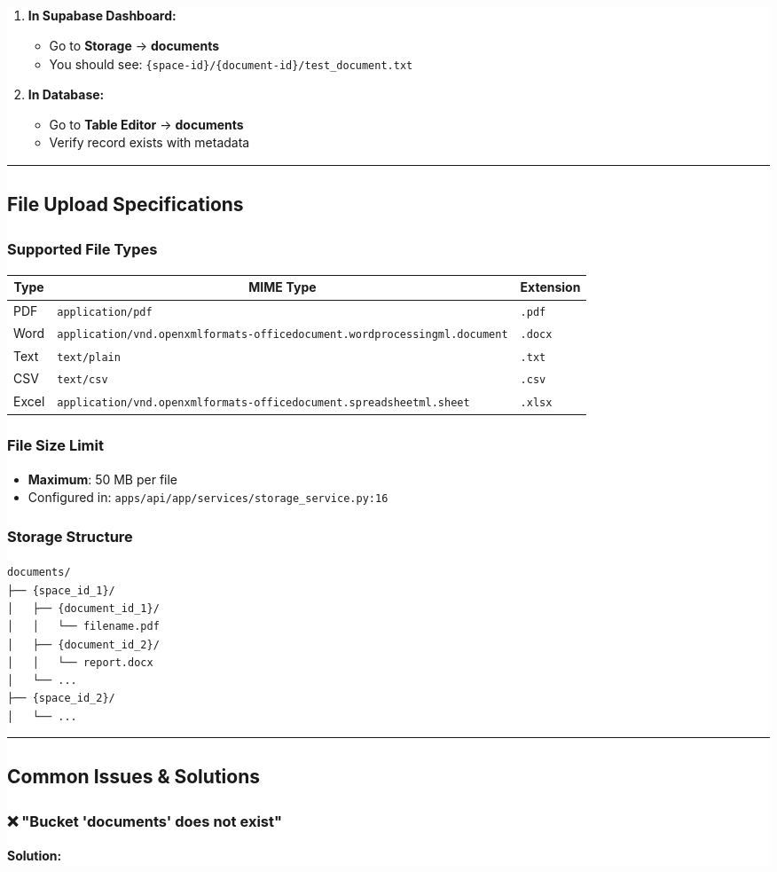 1. **In Supabase Dashboard:**
   - Go to **Storage** → **documents**
   - You should see: `{space-id}/{document-id}/test_document.txt`

2. **In Database:**
   - Go to **Table Editor** → **documents**
   - Verify record exists with metadata

---

## File Upload Specifications

### Supported File Types

| Type  | MIME Type                                                                 | Extension |
| ----- | ------------------------------------------------------------------------- | --------- |
| PDF   | `application/pdf`                                                         | `.pdf`    |
| Word  | `application/vnd.openxmlformats-officedocument.wordprocessingml.document` | `.docx`   |
| Text  | `text/plain`                                                              | `.txt`    |
| CSV   | `text/csv`                                                                | `.csv`    |
| Excel | `application/vnd.openxmlformats-officedocument.spreadsheetml.sheet`       | `.xlsx`   |

### File Size Limit

- **Maximum**: 50 MB per file
- Configured in: `apps/api/app/services/storage_service.py:16`

### Storage Structure

```
documents/
├── {space_id_1}/
│   ├── {document_id_1}/
│   │   └── filename.pdf
│   ├── {document_id_2}/
│   │   └── report.docx
│   └── ...
├── {space_id_2}/
│   └── ...
```

---

## Common Issues & Solutions

### ❌ "Bucket 'documents' does not exist"

**Solution:**
